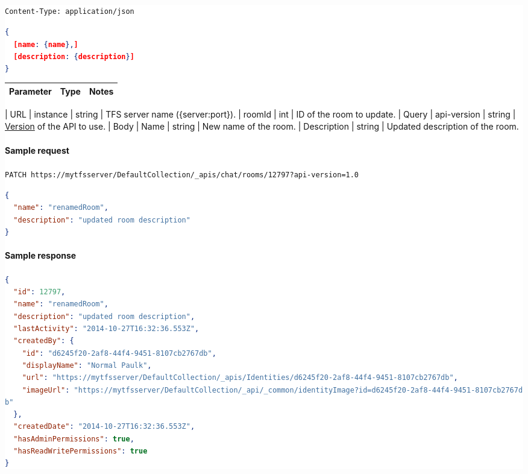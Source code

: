 ```http
Content-Type: application/json
```

```json
{
  [name: {name},]
  [description: {description}]
}
```

| Parameter | Type | Notes |
| :-------- | :--- | :---- |


| URL
| instance | string | TFS server name ({server:port}).
| roomId | int | ID of the room to update.
| Query
| api-version | string | [Version](../../concepts/rest-api-versioning.md) of the API to use.
| Body
| Name | string | New name of the room.
| Description | string | Updated description of the room.

#### Sample request

```
PATCH https://mytfsserver/DefaultCollection/_apis/chat/rooms/12797?api-version=1.0
```

```json
{
  "name": "renamedRoom",
  "description": "updated room description"
}
```

#### Sample response

```json
{
  "id": 12797,
  "name": "renamedRoom",
  "description": "updated room description",
  "lastActivity": "2014-10-27T16:32:36.553Z",
  "createdBy": {
    "id": "d6245f20-2af8-44f4-9451-8107cb2767db",
    "displayName": "Normal Paulk",
    "url": "https://mytfsserver/DefaultCollection/_apis/Identities/d6245f20-2af8-44f4-9451-8107cb2767db",
    "imageUrl": "https://mytfsserver/DefaultCollection/_api/_common/identityImage?id=d6245f20-2af8-44f4-9451-8107cb2767db"
  },
  "createdDate": "2014-10-27T16:32:36.553Z",
  "hasAdminPermissions": true,
  "hasReadWritePermissions": true
}
```
